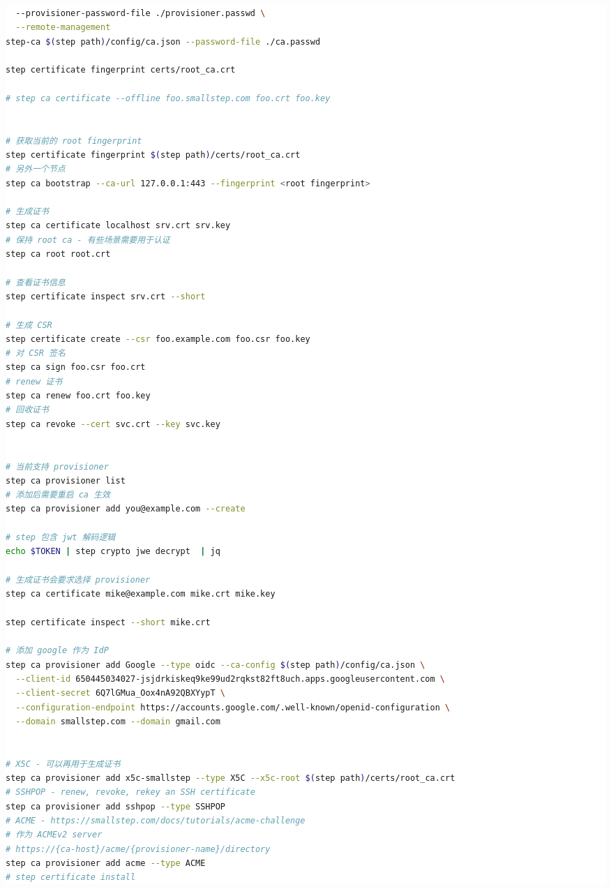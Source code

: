 ```bash
  --provisioner-password-file ./provisioner.passwd \
  --remote-management
step-ca $(step path)/config/ca.json --password-file ./ca.passwd

step certificate fingerprint certs/root_ca.crt

# step ca certificate --offline foo.smallstep.com foo.crt foo.key


# 获取当前的 root fingerprint
step certificate fingerprint $(step path)/certs/root_ca.crt
# 另外一个节点
step ca bootstrap --ca-url 127.0.0.1:443 --fingerprint <root fingerprint>

# 生成证书
step ca certificate localhost srv.crt srv.key
# 保持 root ca - 有些场景需要用于认证
step ca root root.crt

# 查看证书信息
step certificate inspect srv.crt --short

# 生成 CSR
step certificate create --csr foo.example.com foo.csr foo.key
# 对 CSR 签名
step ca sign foo.csr foo.crt
# renew 证书
step ca renew foo.crt foo.key
# 回收证书
step ca revoke --cert svc.crt --key svc.key


# 当前支持 provisioner
step ca provisioner list
# 添加后需要重启 ca 生效
step ca provisioner add you@example.com --create

# step 包含 jwt 解码逻辑
echo $TOKEN | step crypto jwe decrypt  | jq

# 生成证书会要求选择 provisioner
step ca certificate mike@example.com mike.crt mike.key

step certificate inspect --short mike.crt

# 添加 google 作为 IdP
step ca provisioner add Google --type oidc --ca-config $(step path)/config/ca.json \
  --client-id 650445034027-jsjdrkiskeq9ke99ud2rqkst82ft8uch.apps.googleusercontent.com \
  --client-secret 6Q7lGMua_Oox4nA92QBXYypT \
  --configuration-endpoint https://accounts.google.com/.well-known/openid-configuration \
  --domain smallstep.com --domain gmail.com


# X5C - 可以再用于生成证书
step ca provisioner add x5c-smallstep --type X5C --x5c-root $(step path)/certs/root_ca.crt
# SSHPOP - renew, revoke, rekey an SSH certificate
step ca provisioner add sshpop --type SSHPOP
# ACME - https://smallstep.com/docs/tutorials/acme-challenge
# 作为 ACMEv2 server
# https://{ca-host}/acme/{provisioner-name}/directory
step ca provisioner add acme --type ACME
# step certificate install

```